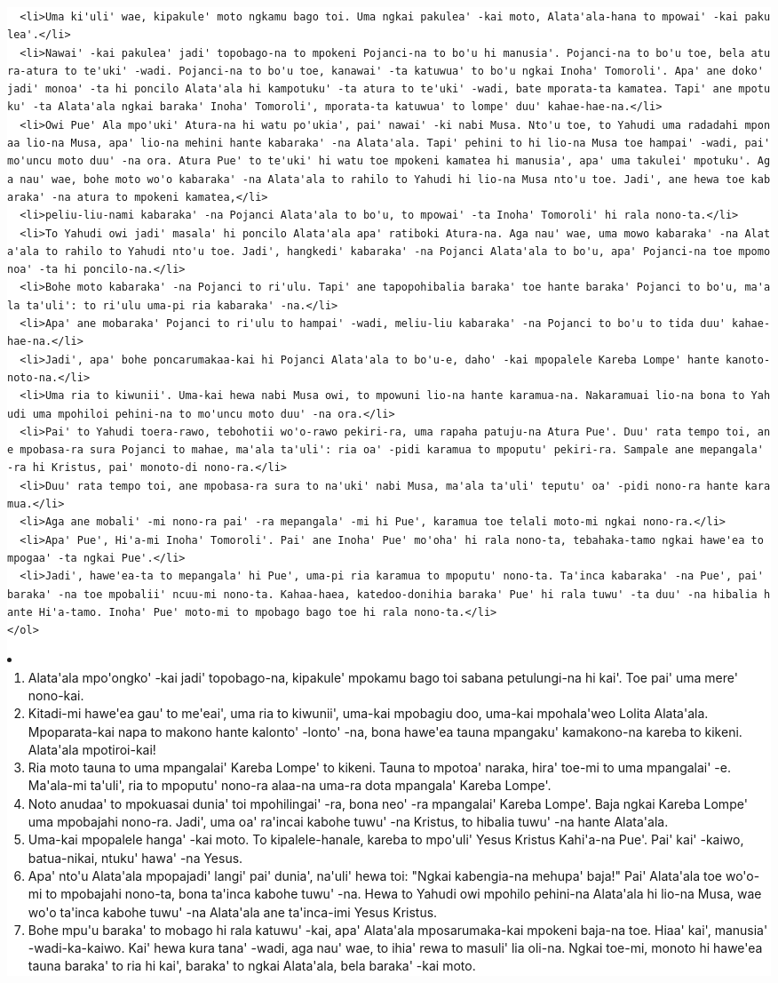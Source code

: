       <li>Uma ki'uli' wae, kipakule' moto ngkamu bago toi. Uma ngkai pakulea' -kai moto, Alata'ala-hana to mpowai' -kai pakulea'.</li>
      <li>Nawai' -kai pakulea' jadi' topobago-na to mpokeni Pojanci-na to bo'u hi manusia'. Pojanci-na to bo'u toe, bela atura-atura to te'uki' -wadi. Pojanci-na to bo'u toe, kanawai' -ta katuwua' to bo'u ngkai Inoha' Tomoroli'. Apa' ane doko' jadi' monoa' -ta hi poncilo Alata'ala hi kampotuku' -ta atura to te'uki' -wadi, bate mporata-ta kamatea. Tapi' ane mpotuku' -ta Alata'ala ngkai baraka' Inoha' Tomoroli', mporata-ta katuwua' to lompe' duu' kahae-hae-na.</li>
      <li>Owi Pue' Ala mpo'uki' Atura-na hi watu po'ukia', pai' nawai' -ki nabi Musa. Nto'u toe, to Yahudi uma radadahi mponaa lio-na Musa, apa' lio-na mehini hante kabaraka' -na Alata'ala. Tapi' pehini to hi lio-na Musa toe hampai' -wadi, pai' mo'uncu moto duu' -na ora. Atura Pue' to te'uki' hi watu toe mpokeni kamatea hi manusia', apa' uma takulei' mpotuku'. Aga nau' wae, bohe moto wo'o kabaraka' -na Alata'ala to rahilo to Yahudi hi lio-na Musa nto'u toe. Jadi', ane hewa toe kabaraka' -na atura to mpokeni kamatea,</li>
      <li>peliu-liu-nami kabaraka' -na Pojanci Alata'ala to bo'u, to mpowai' -ta Inoha' Tomoroli' hi rala nono-ta.</li>
      <li>To Yahudi owi jadi' masala' hi poncilo Alata'ala apa' ratiboki Atura-na. Aga nau' wae, uma mowo kabaraka' -na Alata'ala to rahilo to Yahudi nto'u toe. Jadi', hangkedi' kabaraka' -na Pojanci Alata'ala to bo'u, apa' Pojanci-na toe mpomonoa' -ta hi poncilo-na.</li>
      <li>Bohe moto kabaraka' -na Pojanci to ri'ulu. Tapi' ane tapopohibalia baraka' toe hante baraka' Pojanci to bo'u, ma'ala ta'uli': to ri'ulu uma-pi ria kabaraka' -na.</li>
      <li>Apa' ane mobaraka' Pojanci to ri'ulu to hampai' -wadi, meliu-liu kabaraka' -na Pojanci to bo'u to tida duu' kahae-hae-na.</li>
      <li>Jadi', apa' bohe poncarumakaa-kai hi Pojanci Alata'ala to bo'u-e, daho' -kai mpopalele Kareba Lompe' hante kanoto-noto-na.</li>
      <li>Uma ria to kiwunii'. Uma-kai hewa nabi Musa owi, to mpowuni lio-na hante karamua-na. Nakaramuai lio-na bona to Yahudi uma mpohiloi pehini-na to mo'uncu moto duu' -na ora.</li>
      <li>Pai' to Yahudi toera-rawo, tebohotii wo'o-rawo pekiri-ra, uma rapaha patuju-na Atura Pue'. Duu' rata tempo toi, ane mpobasa-ra sura Pojanci to mahae, ma'ala ta'uli': ria oa' -pidi karamua to mpoputu' pekiri-ra. Sampale ane mepangala' -ra hi Kristus, pai' monoto-di nono-ra.</li>
      <li>Duu' rata tempo toi, ane mpobasa-ra sura to na'uki' nabi Musa, ma'ala ta'uli' teputu' oa' -pidi nono-ra hante karamua.</li>
      <li>Aga ane mobali' -mi nono-ra pai' -ra mepangala' -mi hi Pue', karamua toe telali moto-mi ngkai nono-ra.</li>
      <li>Apa' Pue', Hi'a-mi Inoha' Tomoroli'. Pai' ane Inoha' Pue' mo'oha' hi rala nono-ta, tebahaka-tamo ngkai hawe'ea to mpogaa' -ta ngkai Pue'.</li>
      <li>Jadi', hawe'ea-ta to mepangala' hi Pue', uma-pi ria karamua to mpoputu' nono-ta. Ta'inca kabaraka' -na Pue', pai' baraka' -na toe mpobalii' ncuu-mi nono-ta. Kahaa-haea, katedoo-donihia baraka' Pue' hi rala tuwu' -ta duu' -na hibalia hante Hi'a-tamo. Inoha' Pue' moto-mi to mpobago bago toe hi rala nono-ta.</li>
    </ol>
  </li>
  <li>
    <ol>
      <li>Alata'ala mpo'ongko' -kai jadi' topobago-na, kipakule' mpokamu bago toi sabana petulungi-na hi kai'. Toe pai' uma mere' nono-kai.</li>
      <li>Kitadi-mi hawe'ea gau' to me'eai', uma ria to kiwunii', uma-kai mpobagiu doo, uma-kai mpohala'weo Lolita Alata'ala. Mpoparata-kai napa to makono hante kalonto' -lonto' -na, bona hawe'ea tauna mpangaku' kamakono-na kareba to kikeni. Alata'ala mpotiroi-kai!</li>
      <li>Ria moto tauna to uma mpangalai' Kareba Lompe' to kikeni. Tauna to mpotoa' naraka, hira' toe-mi to uma mpangalai' -e. Ma'ala-mi ta'uli', ria to mpoputu' nono-ra alaa-na uma-ra dota mpangala' Kareba Lompe'.</li>
      <li>Noto anudaa' to mpokuasai dunia' toi mpohilingai' -ra, bona neo' -ra mpangalai' Kareba Lompe'. Baja ngkai Kareba Lompe' uma mpobajahi nono-ra. Jadi', uma oa' ra'incai kabohe tuwu' -na Kristus, to hibalia tuwu' -na hante Alata'ala.</li>
      <li>Uma-kai mpopalele hanga' -kai moto. To kipalele-hanale, kareba to mpo'uli' Yesus Kristus Kahi'a-na Pue'. Pai' kai' -kaiwo, batua-nikai, ntuku' hawa' -na Yesus.</li>
      <li>Apa' nto'u Alata'ala mpopajadi' langi' pai' dunia', na'uli' hewa toi: "Ngkai kabengia-na mehupa' baja!" Pai' Alata'ala toe wo'o-mi to mpobajahi nono-ta, bona ta'inca kabohe tuwu' -na. Hewa to Yahudi owi mpohilo pehini-na Alata'ala hi lio-na Musa, wae wo'o ta'inca kabohe tuwu' -na Alata'ala ane ta'inca-imi Yesus Kristus.</li>
      <li>Bohe mpu'u baraka' to mobago hi rala katuwu' -kai, apa' Alata'ala mposarumaka-kai mpokeni baja-na toe. Hiaa' kai', manusia' -wadi-ka-kaiwo. Kai' hewa kura tana' -wadi, aga nau' wae, to ihia' rewa to masuli' lia oli-na. Ngkai toe-mi, monoto hi hawe'ea tauna baraka' to ria hi kai', baraka' to ngkai Alata'ala, bela baraka' -kai moto.</li>